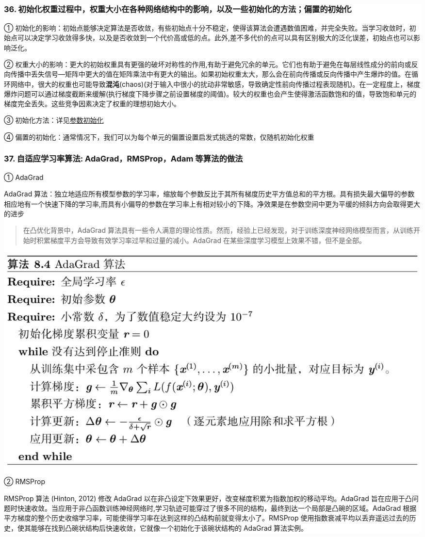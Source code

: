 ### 36. 初始化权重过程中，权重大小在各种网络结构中的影响，以及一些初始化的方法；偏置的初始化

① 初始化的影响：初始点能够决定算法是否收敛，有些初始点十分不稳定，使得该算法会遭遇数值困难，并完全失败。当学习收敛时，初始点可以决定学习收敛得多快，以及是否收敛到一个代价高或低的点。此外,差不多代价的点可以具有区别极大的泛化误差，初始点也可以影响泛化。

② 权重大小的影响：更大的初始权重具有更强的破坏对称性的作用,有助于避免冗余的单元。它们也有助于避免在每层线性成分的前向或反向传播中丢失信号—矩阵中更大的值在矩阵乘法中有更大的输出。如果初始权重太大，那么会在前向传播或反向传播中产生爆炸的值。在循环网络中，很大的权重也可能导致**混沌**(chaos)(对于输入中很小的扰动非常敏感，导致确定性前向传播过程表现随机)。在一定程度上，梯度爆炸问题可以通过梯度截断来缓解(执行梯度下降步骤之前设置梯度的阈值)。较大的权重也会产生使得激活函数饱和的值，导致饱和单元的梯度完全丢失。这些竞争因素决定了权重的理想初始大小。

③ 初始化方法：详见[参数初始化](DL/init/init.md)

④ 偏置的初始化：通常情况下，我们可以为每个单元的偏置设置启发式挑选的常数，仅随机初始化权重

### 37. 自适应学习率算法: AdaGrad，RMSProp，Adam 等算法的做法

① AdaGrad

AdaGrad 算法：独立地适应所有模型参数的学习率，缩放每个参数反比于其所有梯度历史平方值总和的平方根。具有损失最大偏导的参数相应地有一个快速下降的学习率,而具有小偏导的参数在学习率上有相对较小的下降。净效果是在参数空间中更为平缓的倾斜方向会取得更大的进步

> 在凸优化背景中，AdaGrad 算法具有一些令人满意的理论性质。然而，经验上已经发现，对于训练深度神经网络模型而言，从训练开始时积累梯度平方会导致有效学习率过早和过量的减小。AdaGrad 在某些深度学习模型上效果不错，但不是全部。

![](png/d8.png)

② RMSProp

RMSProp 算法 (Hinton, 2012) 修改 AdaGrad 以在非凸设定下效果更好，改变梯度积累为指数加权的移动平均。AdaGrad 旨在应用于凸问题时快速收敛。当应用于非凸函数训练神经网络时,学习轨迹可能穿过了很多不同的结构，最终到达一个局部是凸碗的区域。AdaGrad 根据平方梯度的整个历史收缩学习率，可能使得学习率在达到这样的凸结构前就变得太小了。RMSProp 使用指数衰减平均以丢弃遥远过去的历史，使其能够在找到凸碗状结构后快速收敛，它就像一个初始化于该碗状结构的 AdaGrad 算法实例。
